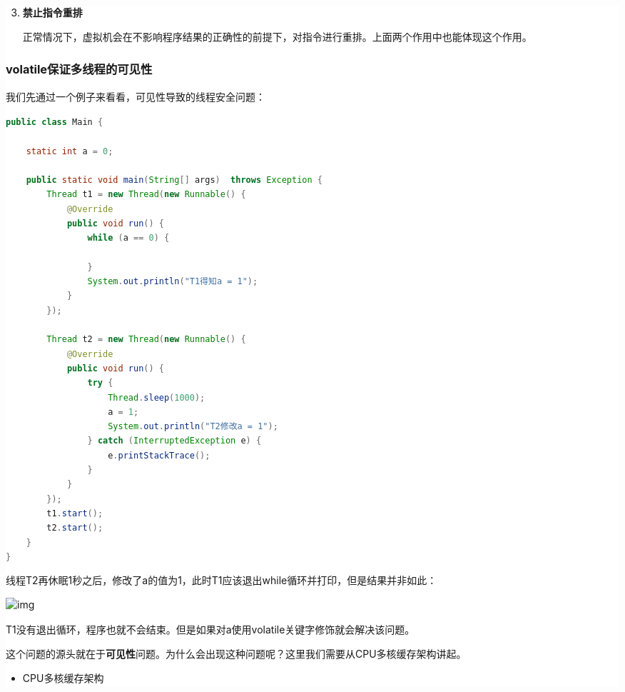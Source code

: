   3. **禁止指令重排**

     正常情况下，虚拟机会在不影响程序结果的正确性的前提下，对指令进行重排。上面两个作用中也能体现这个作用。

### volatile保证多线程的可见性

我们先通过一个例子来看看，可见性导致的线程安全问题：

```java
public class Main {

    static int a = 0;

    public static void main(String[] args)  throws Exception {
        Thread t1 = new Thread(new Runnable() {
            @Override
            public void run() {
                while (a == 0) {

                }
                System.out.println("T1得知a = 1");
            }
        });

        Thread t2 = new Thread(new Runnable() {
            @Override
            public void run() {
                try {
                    Thread.sleep(1000);
                    a = 1;
                    System.out.println("T2修改a = 1");
                } catch (InterruptedException e) {
                    e.printStackTrace();
                }
            }
        });
        t1.start();
        t2.start();
    }
}
```

线程T2再休眠1秒之后，修改了a的值为1，此时T1应该退出while循环并打印，但是结果并非如此：



![img](https://pic3.zhimg.com/80/v2-6ab816f00e3f14e19bdcc0e28f828d16_1440w.webp)



T1没有退出循环，程序也就不会结束。但是如果对a使用volatile关键字修饰就会解决该问题。

这个问题的源头就在于**可见性**问题。为什么会出现这种问题呢？这里我们需要从CPU多核缓存架构讲起。

* CPU多核缓存架构
